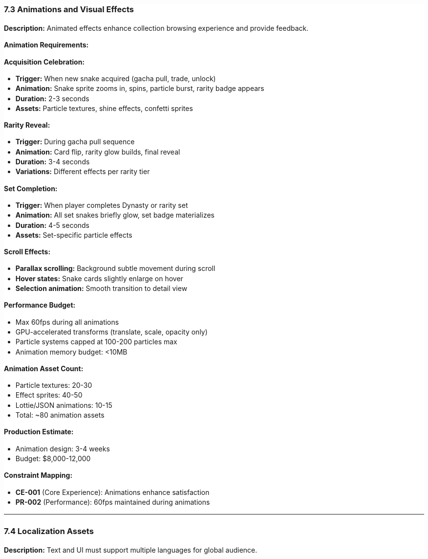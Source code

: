 
### 7.3 Animations and Visual Effects

**Description:**
Animated effects enhance collection browsing experience and provide feedback.

**Animation Requirements:**

**Acquisition Celebration:**
- **Trigger:** When new snake acquired (gacha pull, trade, unlock)
- **Animation:** Snake sprite zooms in, spins, particle burst, rarity badge appears
- **Duration:** 2-3 seconds
- **Assets:** Particle textures, shine effects, confetti sprites

**Rarity Reveal:**
- **Trigger:** During gacha pull sequence
- **Animation:** Card flip, rarity glow builds, final reveal
- **Duration:** 3-4 seconds
- **Variations:** Different effects per rarity tier

**Set Completion:**
- **Trigger:** When player completes Dynasty or rarity set
- **Animation:** All set snakes briefly glow, set badge materializes
- **Duration:** 4-5 seconds
- **Assets:** Set-specific particle effects

**Scroll Effects:**
- **Parallax scrolling:** Background subtle movement during scroll
- **Hover states:** Snake cards slightly enlarge on hover
- **Selection animation:** Smooth transition to detail view

**Performance Budget:**
- Max 60fps during all animations
- GPU-accelerated transforms (translate, scale, opacity only)
- Particle systems capped at 100-200 particles max
- Animation memory budget: <10MB

**Animation Asset Count:**
- Particle textures: 20-30
- Effect sprites: 40-50
- Lottie/JSON animations: 10-15
- Total: ~80 animation assets

**Production Estimate:**
- Animation design: 3-4 weeks
- Budget: $8,000-12,000

**Constraint Mapping:**
- **CE-001** (Core Experience): Animations enhance satisfaction
- **PR-002** (Performance): 60fps maintained during animations

---

### 7.4 Localization Assets

**Description:**
Text and UI must support multiple languages for global audience.
